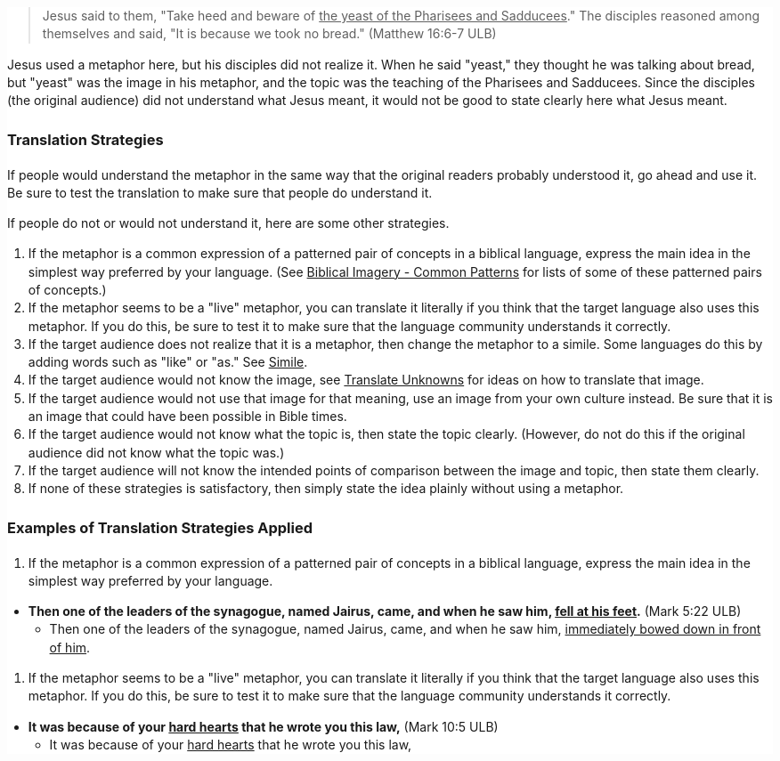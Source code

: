 >Jesus said to them, "Take heed and beware of <u>the yeast of the Pharisees and Sadducees</u>." The disciples reasoned among themselves and said, "It is because we took no bread." (Matthew 16:6-7 ULB)

Jesus used a metaphor here, but his disciples did not realize it. When he said "yeast," they thought he was talking about bread, but "yeast" was the image in his metaphor, and the topic was the teaching of the Pharisees and Sadducees. Since the disciples (the original audience) did not understand what Jesus meant, it would not be good to state clearly here what Jesus meant.


### Translation Strategies

If people would understand the metaphor in the same way that the original readers probably understood it, go ahead and use it. Be sure to test the translation to make sure that people do understand it.

If people do not or would not understand it, here are some other strategies.

1. If the metaphor is a common expression of a patterned pair of concepts in a biblical language, express the main idea in the simplest way preferred by your language. (See [Biblical Imagery - Common Patterns](../bita-part1/01.md) for lists of some of these patterned pairs of concepts.)
1. If the metaphor seems to be a "live" metaphor, you can translate it literally if you think that the target language also uses this metaphor. If you do this, be sure to test it to make sure that the language community understands it correctly.
1. If the target audience does not realize that it is a metaphor, then change the metaphor to a simile. Some languages do this by adding words such as "like" or "as." See [Simile](../figs-simile/01.md).
1. If the target audience would not know the image, see [Translate Unknowns](../translate-unknown/01.md) for ideas on how to translate that image.
1. If the target audience would not use that image for that meaning, use an image from your own culture instead. Be sure that it is an image that could have been possible in Bible times.
1. If the target audience would not know what the topic is, then state the topic clearly. (However, do not do this if the original audience did not know what the topic was.)
1. If the target audience will not know the intended points of comparison between the image and topic, then state them clearly.
1. If none of these strategies is satisfactory, then simply state the idea plainly without using a metaphor.


### Examples of Translation Strategies Applied

1. If the metaphor is a common expression of a patterned pair of concepts in a biblical language, express the main idea in the simplest way preferred by your language.

  * **Then one of the leaders of the synagogue, named Jairus, came, and when he saw him, <u>fell at his feet</u>.**  (Mark 5:22 ULB)
      * Then one of the leaders of the synagogue, named Jairus, came, and when he saw him, <u>immediately bowed down in front of him</u>.

1. If the metaphor seems to be a "live" metaphor, you can translate it literally if you think that the target language also uses this metaphor. If you do this, be sure to test it to make sure that the language community understands it correctly.

  * **It was because of your <u>hard hearts</u> that he wrote you this law,**  (Mark 10:5 ULB)
      * It was because of your <u>hard hearts</u> that he wrote you this law,
